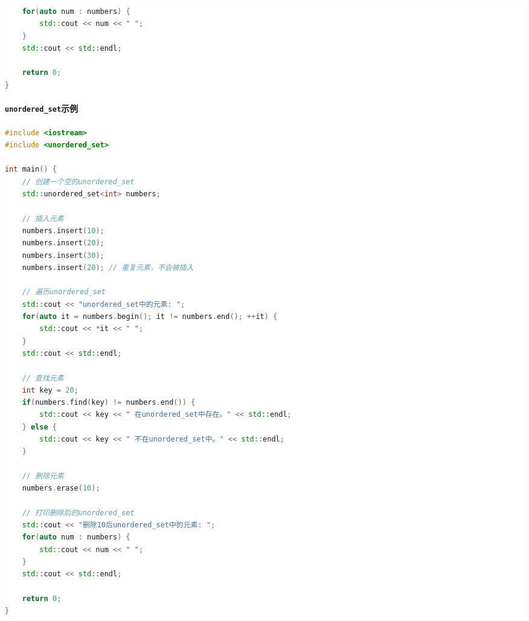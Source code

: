 ```cpp
    for(auto num : numbers) {
        std::cout << num << " ";
    }
    std::cout << std::endl;

    return 0;
}
```

  


#### `unordered_set`示例
```cpp
#include <iostream>
#include <unordered_set>

int main() {
    // 创建一个空的unordered_set
    std::unordered_set<int> numbers;

    // 插入元素
    numbers.insert(10);
    numbers.insert(20);
    numbers.insert(30);
    numbers.insert(20); // 重复元素，不会被插入

    // 遍历unordered_set
    std::cout << "unordered_set中的元素: ";
    for(auto it = numbers.begin(); it != numbers.end(); ++it) {
        std::cout << *it << " ";
    }
    std::cout << std::endl;

    // 查找元素
    int key = 20;
    if(numbers.find(key) != numbers.end()) {
        std::cout << key << " 在unordered_set中存在。" << std::endl;
    } else {
        std::cout << key << " 不在unordered_set中。" << std::endl;
    }

    // 删除元素
    numbers.erase(10);

    // 打印删除后的unordered_set
    std::cout << "删除10后unordered_set中的元素: ";
    for(auto num : numbers) {
        std::cout << num << " ";
    }
    std::cout << std::endl;

    return 0;
}
```
